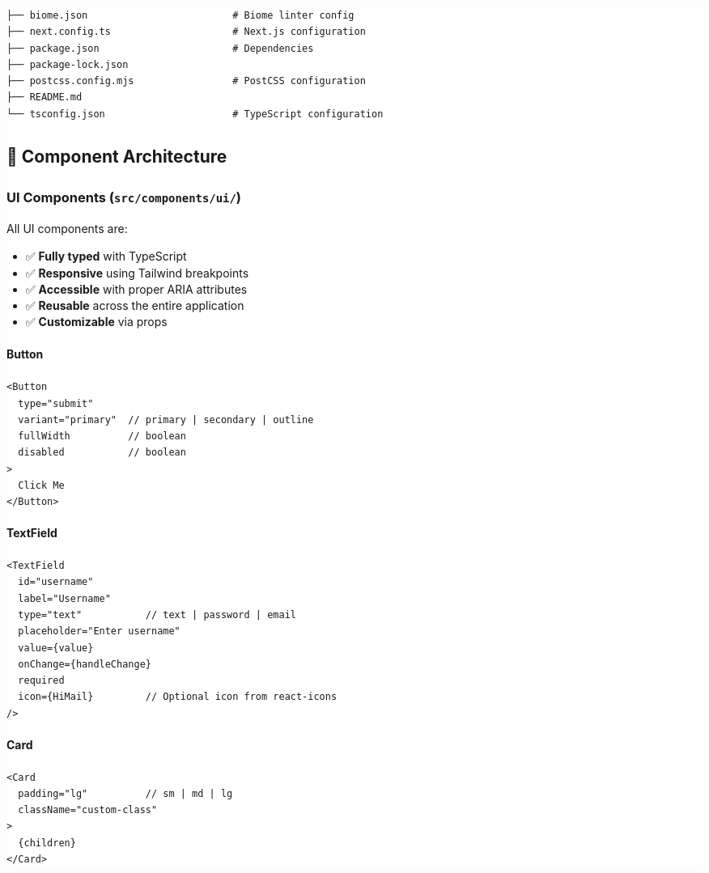 ```
├── biome.json                         # Biome linter config
├── next.config.ts                     # Next.js configuration
├── package.json                       # Dependencies
├── package-lock.json
├── postcss.config.mjs                 # PostCSS configuration
├── README.md
└── tsconfig.json                      # TypeScript configuration
```

## 🧩 Component Architecture

### UI Components (`src/components/ui/`)

All UI components are:
- ✅ **Fully typed** with TypeScript
- ✅ **Responsive** using Tailwind breakpoints
- ✅ **Accessible** with proper ARIA attributes
- ✅ **Reusable** across the entire application
- ✅ **Customizable** via props

#### Button
```tsx
<Button 
  type="submit" 
  variant="primary"  // primary | secondary | outline
  fullWidth          // boolean
  disabled           // boolean
>
  Click Me
</Button>
```

#### TextField
```tsx
<TextField
  id="username"
  label="Username"
  type="text"           // text | password | email
  placeholder="Enter username"
  value={value}
  onChange={handleChange}
  required
  icon={HiMail}         // Optional icon from react-icons
/>
```

#### Card
```tsx
<Card 
  padding="lg"          // sm | md | lg
  className="custom-class"
>
  {children}
</Card>
```

